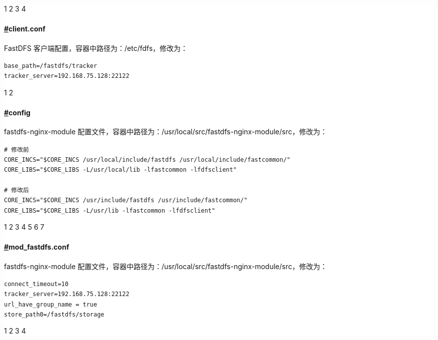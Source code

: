 1
2
3
4

#### [#](https://funtl.com/zh/spring-cloud-itoken-codeing/分布式文件系统-FastDFS.html#client-conf)client.conf

FastDFS 客户端配置，容器中路径为：/etc/fdfs，修改为：

```text
base_path=/fastdfs/tracker
tracker_server=192.168.75.128:22122
```

1
2

#### [#](https://funtl.com/zh/spring-cloud-itoken-codeing/分布式文件系统-FastDFS.html#config)config

fastdfs-nginx-module 配置文件，容器中路径为：/usr/local/src/fastdfs-nginx-module/src，修改为：

```text
# 修改前
CORE_INCS="$CORE_INCS /usr/local/include/fastdfs /usr/local/include/fastcommon/"
CORE_LIBS="$CORE_LIBS -L/usr/local/lib -lfastcommon -lfdfsclient"

# 修改后
CORE_INCS="$CORE_INCS /usr/include/fastdfs /usr/include/fastcommon/"
CORE_LIBS="$CORE_LIBS -L/usr/lib -lfastcommon -lfdfsclient"
```

1
2
3
4
5
6
7

#### [#](https://funtl.com/zh/spring-cloud-itoken-codeing/分布式文件系统-FastDFS.html#mod-fastdfs-conf)mod_fastdfs.conf

fastdfs-nginx-module 配置文件，容器中路径为：/usr/local/src/fastdfs-nginx-module/src，修改为：

```text
connect_timeout=10
tracker_server=192.168.75.128:22122
url_have_group_name = true
store_path0=/fastdfs/storage
```

1
2
3
4
